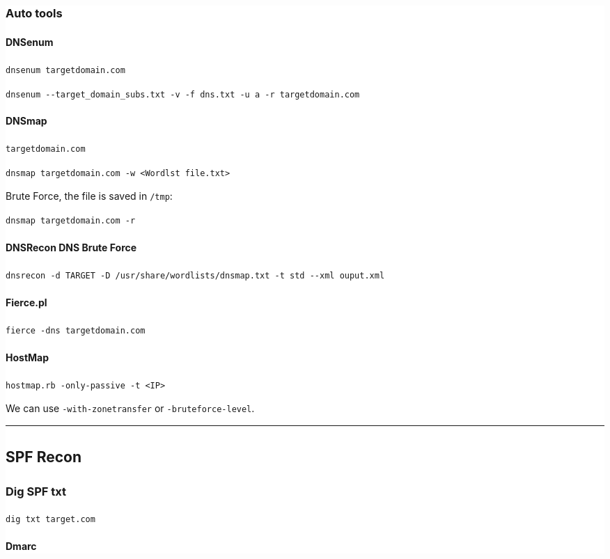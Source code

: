 ### Auto tools

#### DNSenum

```shell
dnsenum targetdomain.com
```

```shell
dnsenum --target_domain_subs.txt -v -f dns.txt -u a -r targetdomain.com
```

#### DNSmap

```shell
targetdomain.com
```

```shell
dnsmap targetdomain.com -w <Wordlst file.txt>
```

Brute Force, the file is saved in `/tmp`:

```shell
dnsmap targetdomain.com -r
```

#### DNSRecon DNS Brute Force

```shell
dnsrecon -d TARGET -D /usr/share/wordlists/dnsmap.txt -t std --xml ouput.xml
```

#### Fierce.pl

```shell
fierce -dns targetdomain.com
```

#### HostMap

```shell
hostmap.rb -only-passive -t <IP>
```

We can use `-with-zonetransfer` or `-bruteforce-level`.

---

## SPF Recon

### Dig SPF txt

```shell
dig txt target.com
```

#### Dmarc
